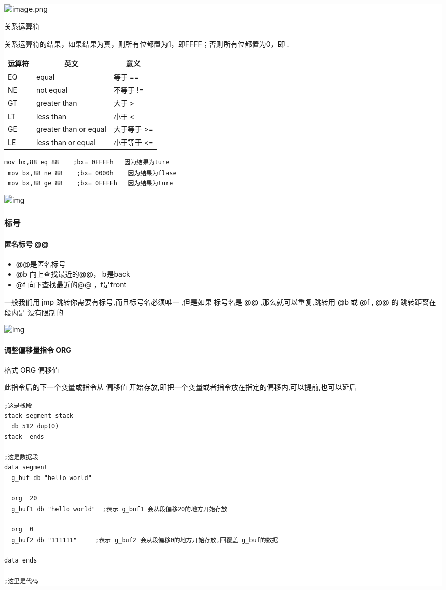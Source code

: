![image.png](./notesimg/1652872024974-f92ffe0b-4146-4507-b22e-4b3a16b47269.png)



 关系运算符 

关系运算符的结果，如果结果为真，则所有位都置为1，即FFFF；否则所有位都置为0，即 .

| 运算符 | 英⽂                  | 意义         |
| ------ | --------------------- | ------------ |
| EQ     | equal                 | 等于	==   |
| NE     | not equal             | 不等于	!= |
| GT     | greater than          | ⼤于	>    |
| LT     | less than             | ⼩于	<    |
| GE     | greater than or equal | ⼤于等于 >=  |
| LE     | less than or equal    | ⼩于等于 <=  |

```
mov bx,88 eq 88    ;bx= 0FFFFh   因为结果为ture
 mov bx,88 ne 88    ;bx= 0000h    因为结果为flase
 mov bx,88 ge 88    ;bx= 0FFFFh   因为结果为ture
```

![img](./notesimg/1652872630303-78c97344-e2c8-44e3-b315-4e1b41b06f2f.png)



### 标号

#### 匿名标号  @@

-   @@是匿名标号
-   @b 向上查找最近的@@， b是back
-   @f  向下查找最近的@@ ，f是front

一般我们用 jmp 跳转你需要有标号,而且标号名必须唯一 ,但是如果 标号名是   @@ ,那么就可以重复,跳转用  @b 或  @f  , @@  的 跳转距离在段内是 没有限制的

![img](./notesimg/1652873630277-df26cf73-fb96-4a53-b5f4-73a6eb555989.png)



#### 调整偏移量指令  ORG

格式 ORG 偏移值

此指令后的下⼀个变量或指令从 偏移值 开始存放,即把一个变量或者指令放在指定的偏移内,可以提前,也可以延后

```
;这是栈段
stack segment stack
  db 512 dup(0)
stack  ends

;这是数据段
data segment
  g_buf db "hello world"

  org  20 
  g_buf1 db "hello world"  ;表示 g_buf1 会从段偏移20的地方开始存放

  org  0    
  g_buf2 db "111111"     ;表示 g_buf2 会从段偏移0的地方开始存放,回覆盖 g_buf的数据

data ends

;这里是代码
```